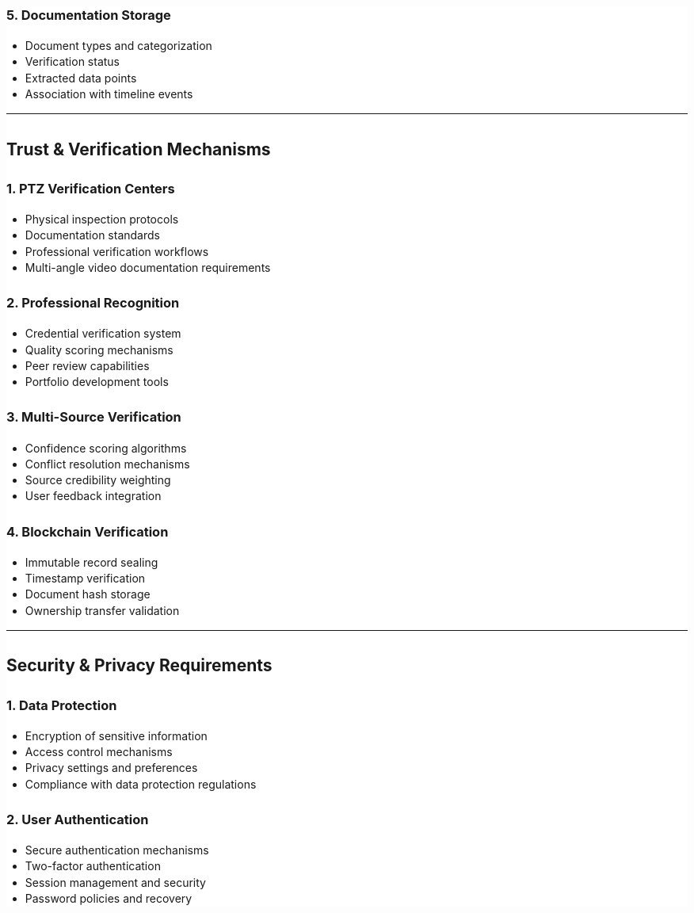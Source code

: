 ### 5. Documentation Storage
- Document types and categorization
- Verification status
- Extracted data points
- Association with timeline events

---

## Trust & Verification Mechanisms

### 1. PTZ Verification Centers
- Physical inspection protocols
- Documentation standards
- Professional verification workflows
- Multi-angle video documentation requirements

### 2. Professional Recognition
- Credential verification system
- Quality scoring mechanisms
- Peer review capabilities
- Portfolio development tools

### 3. Multi-Source Verification
- Confidence scoring algorithms
- Conflict resolution mechanisms
- Source credibility weighting
- User feedback integration

### 4. Blockchain Verification
- Immutable record sealing
- Timestamp verification
- Document hash storage
- Ownership transfer validation

---

## Security & Privacy Requirements

### 1. Data Protection
- Encryption of sensitive information
- Access control mechanisms
- Privacy settings and preferences
- Compliance with data protection regulations

### 2. User Authentication
- Secure authentication mechanisms
- Two-factor authentication
- Session management and security
- Password policies and recovery
